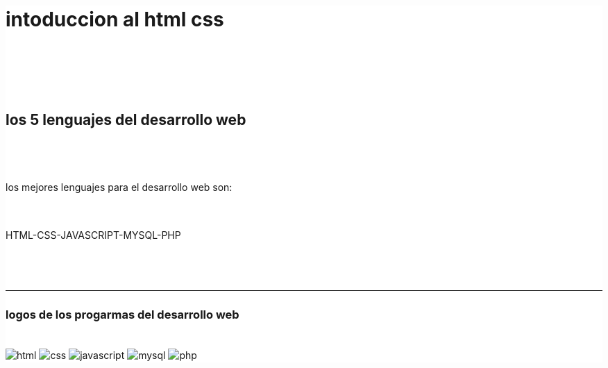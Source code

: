 <html>
<head>
    <title>intro hmtl</title>
</head>
<body bgcolor="green">
    <h1>intoduccion al html css</h1>
    <br><br><br>
    <h2>los 5 lenguajes del desarrollo web</h2>
    <br><br>
    <p>los mejores lenguajes para el desarrollo web son:</p>
    <br>
    <p>HTML-CSS-JAVASCRIPT-MYSQL-PHP</p>
    <br><br>
    <hr>
    <h3>logos de los progarmas del desarrollo web</h3>
    <br>
    <img src="./html.png" alt="html" width="150" height="150">
    <img src="./css.png" alt="css" width="150" height="150">
    <img src="./javascript.png" alt="javascript" width="150" height="150">
    <img src="./mysql.jpg" alt="mysql" width="150" height="150">
    <img src="./php.jpg" alt="php" width="150" height="150">
</body>
</html>
